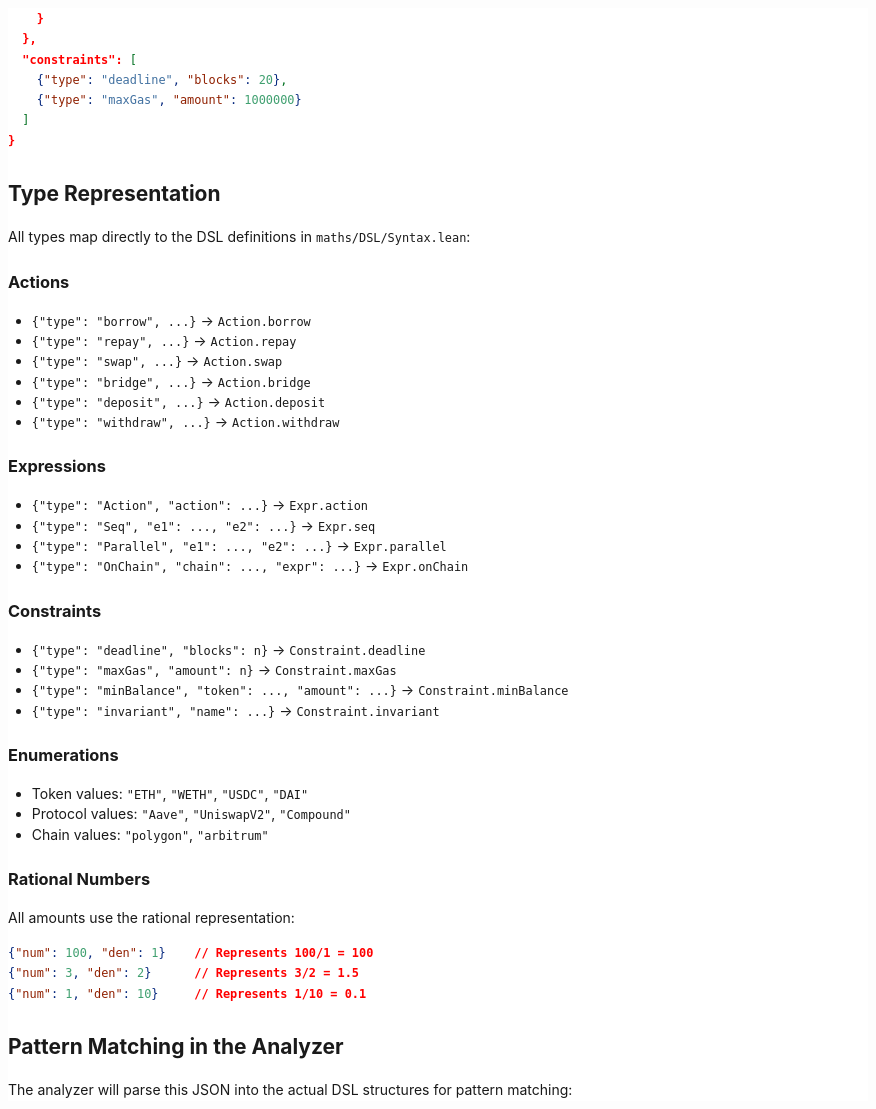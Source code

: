```json
    }
  },
  "constraints": [
    {"type": "deadline", "blocks": 20},
    {"type": "maxGas", "amount": 1000000}
  ]
}
```

## Type Representation

All types map directly to the DSL definitions in `maths/DSL/Syntax.lean`:

### Actions
- `{"type": "borrow", ...}` → `Action.borrow`
- `{"type": "repay", ...}` → `Action.repay`
- `{"type": "swap", ...}` → `Action.swap`
- `{"type": "bridge", ...}` → `Action.bridge`
- `{"type": "deposit", ...}` → `Action.deposit`
- `{"type": "withdraw", ...}` → `Action.withdraw`

### Expressions
- `{"type": "Action", "action": ...}` → `Expr.action`
- `{"type": "Seq", "e1": ..., "e2": ...}` → `Expr.seq`
- `{"type": "Parallel", "e1": ..., "e2": ...}` → `Expr.parallel`
- `{"type": "OnChain", "chain": ..., "expr": ...}` → `Expr.onChain`

### Constraints
- `{"type": "deadline", "blocks": n}` → `Constraint.deadline`
- `{"type": "maxGas", "amount": n}` → `Constraint.maxGas`
- `{"type": "minBalance", "token": ..., "amount": ...}` → `Constraint.minBalance`
- `{"type": "invariant", "name": ...}` → `Constraint.invariant`

### Enumerations
- Token values: `"ETH"`, `"WETH"`, `"USDC"`, `"DAI"`
- Protocol values: `"Aave"`, `"UniswapV2"`, `"Compound"`
- Chain values: `"polygon"`, `"arbitrum"`

### Rational Numbers
All amounts use the rational representation:
```json
{"num": 100, "den": 1}    // Represents 100/1 = 100
{"num": 3, "den": 2}      // Represents 3/2 = 1.5
{"num": 1, "den": 10}     // Represents 1/10 = 0.1
```

## Pattern Matching in the Analyzer

The analyzer will parse this JSON into the actual DSL structures for pattern matching:

